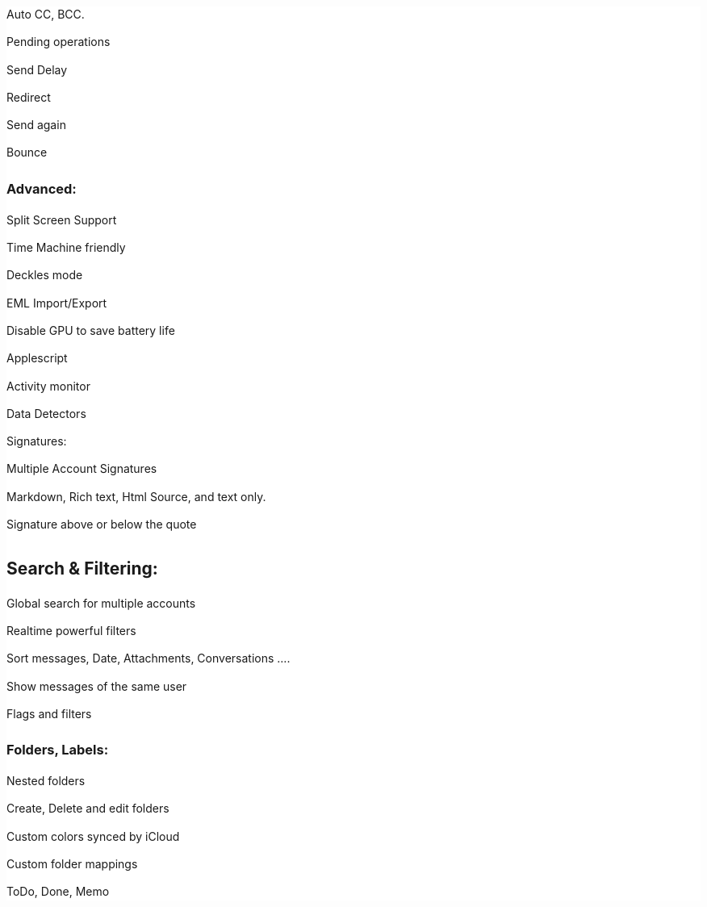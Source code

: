 Auto CC, BCC.

Pending operations

Send Delay

Redirect

Send again

Bounce

### Advanced:

Split Screen Support

Time Machine friendly

Deckles mode

EML Import/Export

Disable GPU to save battery life

Applescript

Activity monitor

Data Detectors

Signatures:

Multiple Account Signatures

Markdown, Rich text, Html Source, and text only.

Signature above or below the quote

## Search & Filtering:


Global search for multiple accounts

Realtime powerful filters

Sort messages, Date, Attachments, Conversations ….

Show messages of the same user

Flags and filters

### Folders, Labels:

Nested folders

Create, Delete and edit folders

Custom colors synced by iCloud

Custom folder mappings

ToDo, Done, Memo
